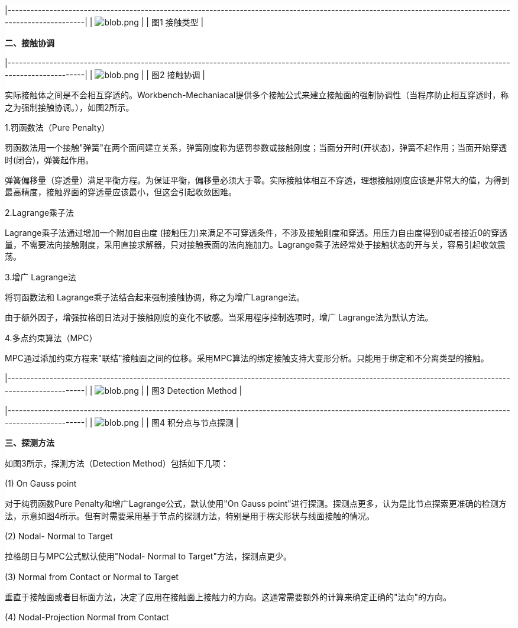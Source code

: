 |---------------------------------------------------------------------------------------------------------------------------------------------------------|
| ![](https://cubox.pro/c/filters:no_upscale()?imageUrl=https%3A%2F%2Fimg.jishulink.com%2Fupload%2F201801%2F1516154338422_blob.png&valid=true "blob.png") |
| 图1 接触类型                                                                                                                                                 |

**二、接触协调**

|---------------------------------------------------------------------------------------------------------------------------------------------------------|
| ![](https://cubox.pro/c/filters:no_upscale()?imageUrl=https%3A%2F%2Fimg.jishulink.com%2Fupload%2F201801%2F1516154352130_blob.png&valid=true "blob.png") |
| 图2 接触协调                                                                                                                                                 |

实际接触体之间是不会相互穿透的。Workbench-Mechaniacal提供多个接触公式来建立接触面的强制协调性（当程序防止相互穿透时，称之为强制接触协调。），如图2所示。

1.罚函数法（Pure Penalty）

罚函数法用一个接触"弹簧"在两个面间建立关系，弹簧刚度称为惩罚参数或接触刚度；当面分开时(开状态)，弹簧不起作用；当面开始穿透时(闭合)，弹簧起作用。

弹簧偏移量（穿透量）满足平衡方程。为保证平衡，偏移量必须大于零。实际接触体相互不穿透，理想接触刚度应该是非常大的值，为得到最高精度，接触界面的穿透量应该最小，但这会引起收敛困难。

2.Lagrange乘子法

Lagrange乘子法通过增加一个附加自由度 (接触压力)来满足不可穿透条件，不涉及接触刚度和穿透。用压力自由度得到0或者接近0的穿透量，不需要法向接触刚度，采用直接求解器，只对接触表面的法向施加力。Lagrange乘子法经常处于接触状态的开与关，容易引起收敛震荡。

3.增广 Lagrange法

将罚函数法和 Lagrange乘子法结合起来强制接触协调，称之为增广Lagrange法。

由于额外因子，增强拉格朗日法对于接触刚度的变化不敏感。当采用程序控制选项时，增广 Lagrange法为默认方法。

4.多点约束算法（MPC）

MPC通过添加约束方程来"联结"接触面之间的位移。采用MPC算法的绑定接触支持大变形分析。只能用于绑定和不分离类型的接触。

|---------------------------------------------------------------------------------------------------------------------------------------------------------|
| ![](https://cubox.pro/c/filters:no_upscale()?imageUrl=https%3A%2F%2Fimg.jishulink.com%2Fupload%2F201801%2F1516154592205_blob.png&valid=true "blob.png") |
| 图3 Detection Method                                                                                                                                     |

|---------------------------------------------------------------------------------------------------------------------------------------------------------|
| ![](https://cubox.pro/c/filters:no_upscale()?imageUrl=https%3A%2F%2Fimg.jishulink.com%2Fupload%2F201801%2F1516154622850_blob.png&valid=true "blob.png") |
| 图4 积分点与节点探测                                                                                                                                             |

**三、探测方法**

如图3所示，探测方法（Detection Method）包括如下几项：

(1) On Gauss point

对于纯罚函数Pure Penalty和增广Lagrange公式，默认使用"On Gauss point"进行探测。探测点更多，认为是比节点探索更准确的检测方法，示意如图4所示。但有时需要采用基于节点的探测方法，特别是用于楞尖形状与线面接触的情况。

(2) Nodal- Normal to Target

拉格朗日与MPC公式默认使用"Nodal- Normal to Target"方法，探测点更少。

(3) Normal from Contact or Normal to Target

垂直于接触面或者目标面方法，决定了应用在接触面上接触力的方向。这通常需要额外的计算来确定正确的"法向"的方向。

(4) Nodal-Projection Normal from Contact
